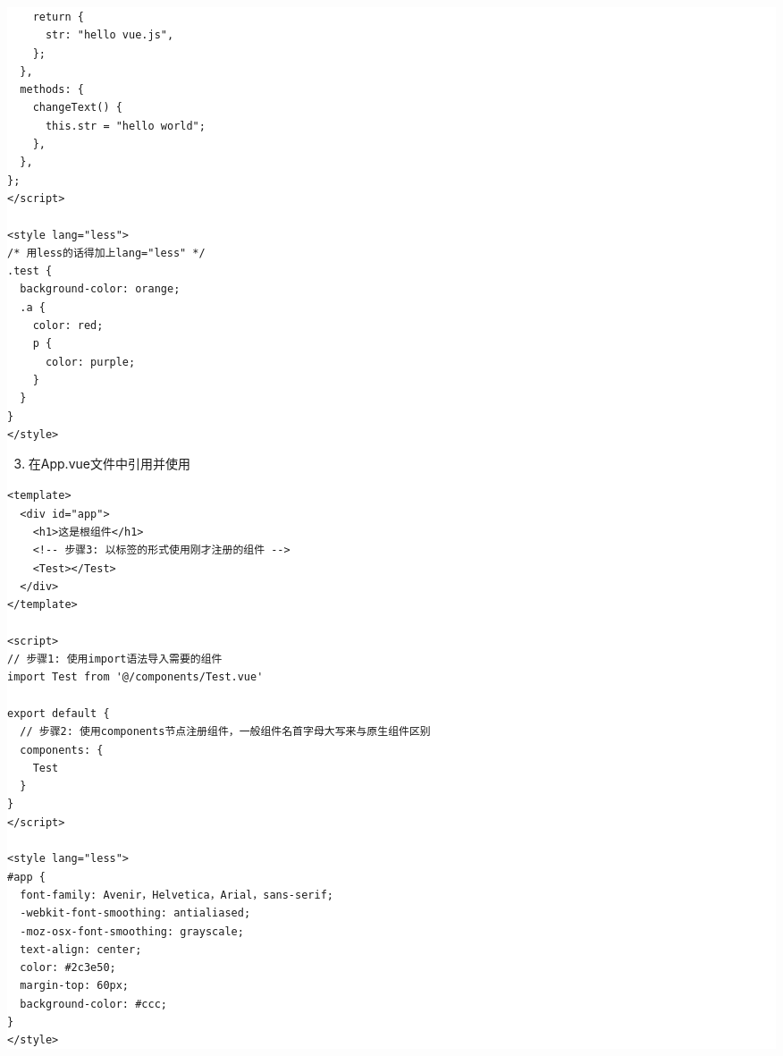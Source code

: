```vue
    return {
      str: "hello vue.js",
    };
  },
  methods: {
    changeText() {
      this.str = "hello world";
    },
  },
};
</script>

<style lang="less">
/* 用less的话得加上lang="less" */
.test {
  background-color: orange;
  .a {
    color: red;
    p {
      color: purple;
    }
  }
}
</style>
```

3. 在App.vue文件中引用并使用

```vue
<template>
  <div id="app">
    <h1>这是根组件</h1>
    <!-- 步骤3: 以标签的形式使用刚才注册的组件 -->
    <Test></Test>
  </div>
</template>

<script>
// 步骤1: 使用import语法导入需要的组件
import Test from '@/components/Test.vue'

export default {
  // 步骤2: 使用components节点注册组件，一般组件名首字母大写来与原生组件区别
  components: {
    Test
  }
}
</script>

<style lang="less">
#app {
  font-family: Avenir，Helvetica，Arial，sans-serif;
  -webkit-font-smoothing: antialiased;
  -moz-osx-font-smoothing: grayscale;
  text-align: center;
  color: #2c3e50;
  margin-top: 60px;
  background-color: #ccc;
}
</style>
```
